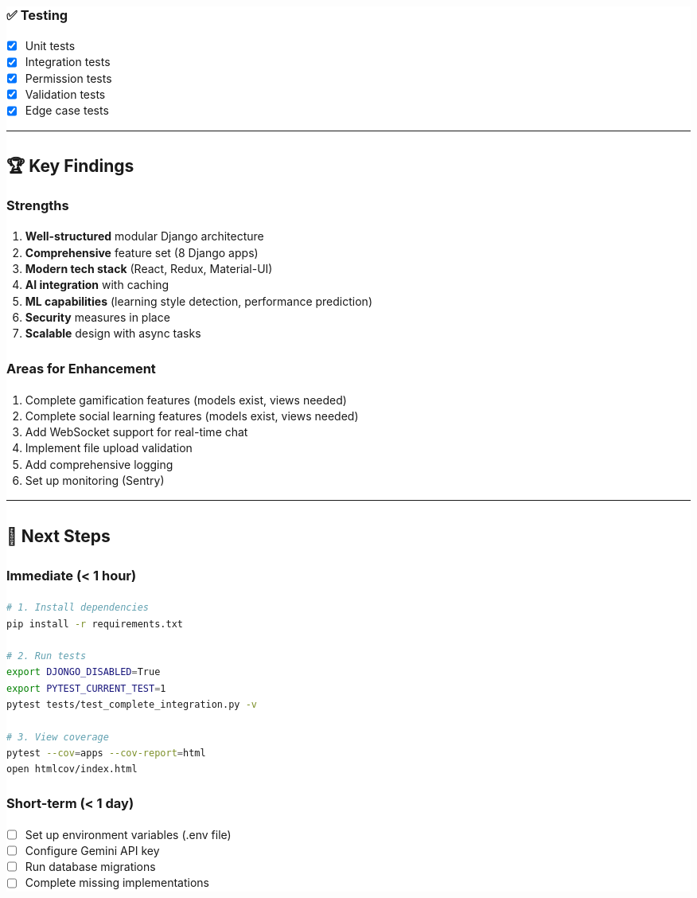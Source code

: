 ### ✅ Testing
- [x] Unit tests
- [x] Integration tests
- [x] Permission tests
- [x] Validation tests
- [x] Edge case tests

---

## 🏆 Key Findings

### Strengths
1. **Well-structured** modular Django architecture
2. **Comprehensive** feature set (8 Django apps)
3. **Modern tech stack** (React, Redux, Material-UI)
4. **AI integration** with caching
5. **ML capabilities** (learning style detection, performance prediction)
6. **Security** measures in place
7. **Scalable** design with async tasks

### Areas for Enhancement
1. Complete gamification features (models exist, views needed)
2. Complete social learning features (models exist, views needed)
3. Add WebSocket support for real-time chat
4. Implement file upload validation
5. Add comprehensive logging
6. Set up monitoring (Sentry)

---

## 📝 Next Steps

### Immediate (< 1 hour)
```bash
# 1. Install dependencies
pip install -r requirements.txt

# 2. Run tests
export DJONGO_DISABLED=True
export PYTEST_CURRENT_TEST=1
pytest tests/test_complete_integration.py -v

# 3. View coverage
pytest --cov=apps --cov-report=html
open htmlcov/index.html
```

### Short-term (< 1 day)
- [ ] Set up environment variables (.env file)
- [ ] Configure Gemini API key
- [ ] Run database migrations
- [ ] Complete missing implementations
